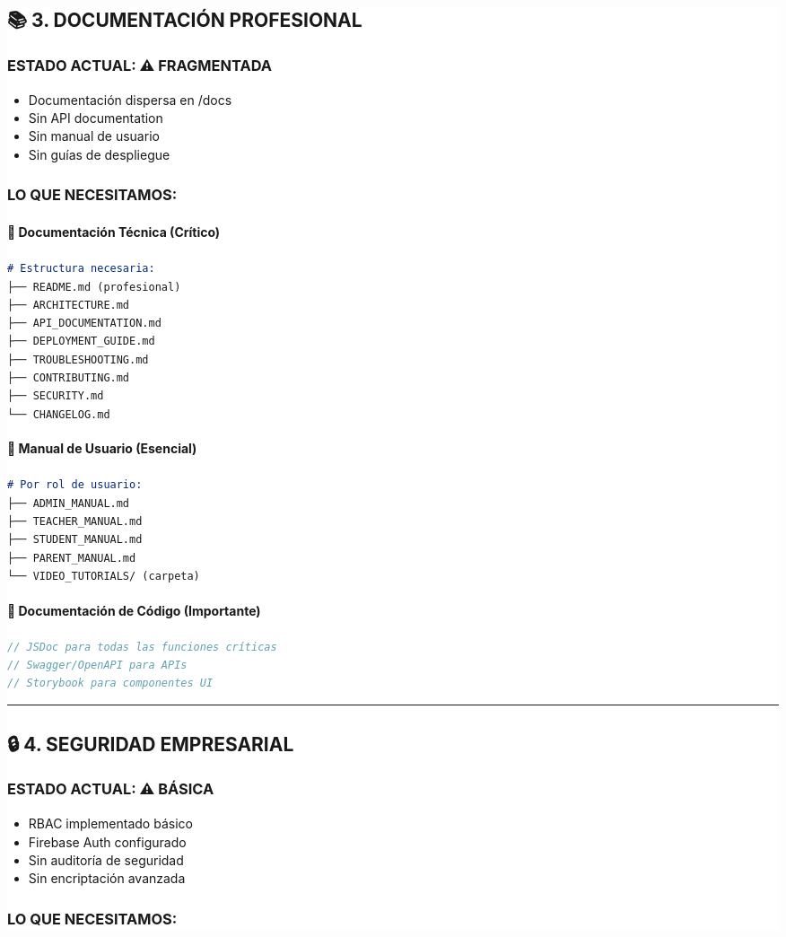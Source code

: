 ## 📚 3. DOCUMENTACIÓN PROFESIONAL

### **ESTADO ACTUAL**: ⚠️ **FRAGMENTADA**
- Documentación dispersa en /docs
- Sin API documentation
- Sin manual de usuario
- Sin guías de despliegue

### **LO QUE NECESITAMOS**:

#### **🔧 Documentación Técnica (Crítico)**
```markdown
# Estructura necesaria:
├── README.md (profesional)
├── ARCHITECTURE.md
├── API_DOCUMENTATION.md
├── DEPLOYMENT_GUIDE.md
├── TROUBLESHOOTING.md
├── CONTRIBUTING.md
├── SECURITY.md
└── CHANGELOG.md
```

#### **🔧 Manual de Usuario (Esencial)**
```markdown
# Por rol de usuario:
├── ADMIN_MANUAL.md
├── TEACHER_MANUAL.md
├── STUDENT_MANUAL.md
├── PARENT_MANUAL.md
└── VIDEO_TUTORIALS/ (carpeta)
```

#### **🔧 Documentación de Código (Importante)**
```typescript
// JSDoc para todas las funciones críticas
// Swagger/OpenAPI para APIs
// Storybook para componentes UI
```

---

## 🔒 4. SEGURIDAD EMPRESARIAL

### **ESTADO ACTUAL**: ⚠️ **BÁSICA**
- RBAC implementado básico
- Firebase Auth configurado
- Sin auditoría de seguridad
- Sin encriptación avanzada

### **LO QUE NECESITAMOS**:
